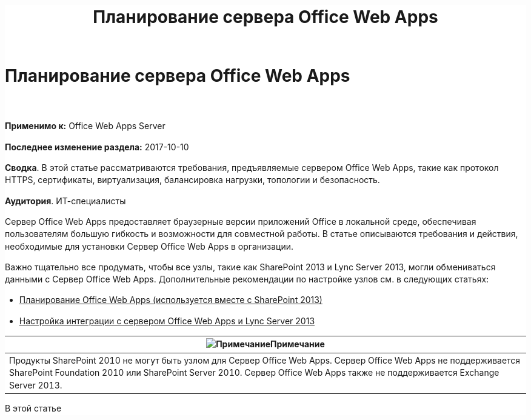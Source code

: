 ﻿---
title: Планирование сервера Office Web Apps
TOCTitle: Планирование сервера Office Web Apps
ms:assetid: 2e147f11-6f47-46bc-90bf-b2f179958d11
ms:mtpsurl: https://technet.microsoft.com/ru-ru/library/JJ219435(v=office.15)
ms:contentKeyID: 49624470
ms.date: 12/22/2017
mtps_version: v=office.15
ms.translationtype: HT
---

# Планирование сервера Office Web Apps

 

**Применимо к:** Office Web Apps Server

**Последнее изменение раздела:** 2017-10-10

**Сводка**. В этой статье рассматриваются требования, предъявляемые сервером Office Web Apps, такие как протокол HTTPS, сертификаты, виртуализация, балансировка нагрузки, топологии и безопасность.

**Аудитория**. ИТ-специалисты

Сервер Office Web Apps предоставляет браузерные версии приложений Office в локальной среде, обеспечивая пользователям большую гибкость и возможности для совместной работы. В статье описываются требования и действия, необходимые для установки Сервер Office Web Apps в организации.

Важно тщательно все продумать, чтобы все узлы, такие как SharePoint 2013 и Lync Server 2013, могли обмениваться данными с Сервер Office Web Apps. Дополнительные рекомендации по настройке узлов см. в следующих статьях:

  - [Планирование Office Web Apps (используется вместе с SharePoint 2013)](plan-office-web-apps-used-with-sharepoint-2013.md)

  - [Настройка интеграции с сервером Office Web Apps и Lync Server 2013](https://go.microsoft.com/fwlink/p/?linkid=256902)

<table>
<thead>
<tr class="header">
<th><img src="images/JJ219451.note(Office.15).gif" title="Примечание" alt="Примечание" /><strong>Примечание</strong></th>
</tr>
</thead>
<tbody>
<tr class="odd">
<td>Продукты SharePoint 2010 не могут быть узлом для Сервер Office Web Apps. Сервер Office Web Apps не поддерживается SharePoint Foundation 2010 или SharePoint Server 2010. Сервер Office Web Apps также не поддерживается Exchange Server 2013.</td>
</tr>
</tbody>
</table>


В этой статье
